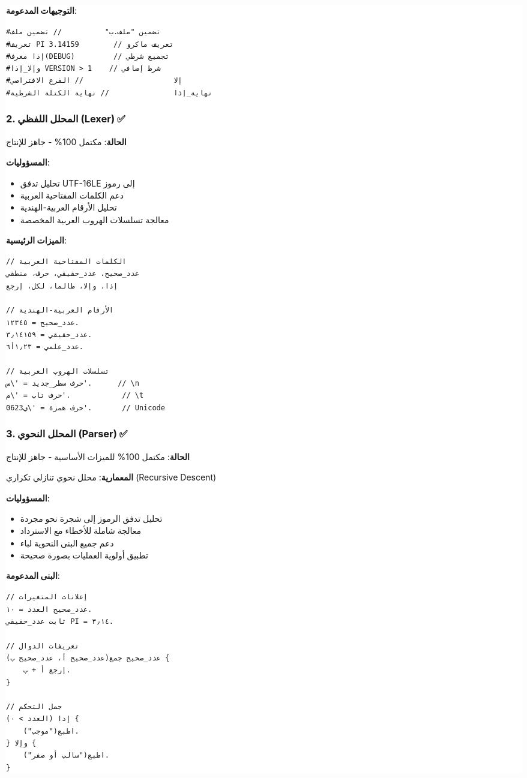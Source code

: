 **التوجيهات المدعومة**:
```baa
#تضمين "ملف.ب"          // تضمين ملف
#تعريف PI 3.14159        // تعريف ماكرو
#إذا معرف(DEBUG)         // تجميع شرطي
#وإلا_إذا VERSION > 1    // شرط إضافي
#إلا                     // الفرع الافتراضي
#نهاية_إذا               // نهاية الكتلة الشرطية
```

### 2. المحلل اللفظي (Lexer) ✅

**الحالة**: مكتمل 100% - جاهز للإنتاج

**المسؤوليات**:
- تحليل تدفق UTF-16LE إلى رموز
- دعم الكلمات المفتاحية العربية
- تحليل الأرقام العربية-الهندية
- معالجة تسلسلات الهروب العربية المخصصة

**الميزات الرئيسية**:
```baa
// الكلمات المفتاحية العربية
عدد_صحيح، عدد_حقيقي، حرف، منطقي
إذا، وإلا، طالما، لكل، إرجع

// الأرقام العربية-الهندية
عدد_صحيح = ١٢٣٤٥.
عدد_حقيقي = ٣٫١٤١٥٩.
عدد_علمي = ١٫٢٣أ٦.

// تسلسلات الهروب العربية
حرف سطر_جديد = '\س'.      // \n
حرف تاب = '\م'.            // \t
حرف همزة = '\ي0623'.       // Unicode
```

### 3. المحلل النحوي (Parser) ✅

**الحالة**: مكتمل 100% للميزات الأساسية - جاهز للإنتاج

**المعمارية**: محلل نحوي تنازلي تكراري (Recursive Descent)

**المسؤوليات**:
- تحليل تدفق الرموز إلى شجرة نحو مجردة
- معالجة شاملة للأخطاء مع الاسترداد
- دعم جميع البنى النحوية لباء
- تطبيق أولوية العمليات بصورة صحيحة

**البنى المدعومة**:
```baa
// إعلانات المتغيرات
عدد_صحيح العدد = ١٠.
ثابت عدد_حقيقي PI = ٣٫١٤.

// تعريفات الدوال
عدد_صحيح جمع(عدد_صحيح أ، عدد_صحيح ب) {
    إرجع أ + ب.
}

// جمل التحكم
إذا (العدد > ٠) {
    اطبع("موجب").
} وإلا {
    اطبع("سالب أو صفر").
}

```